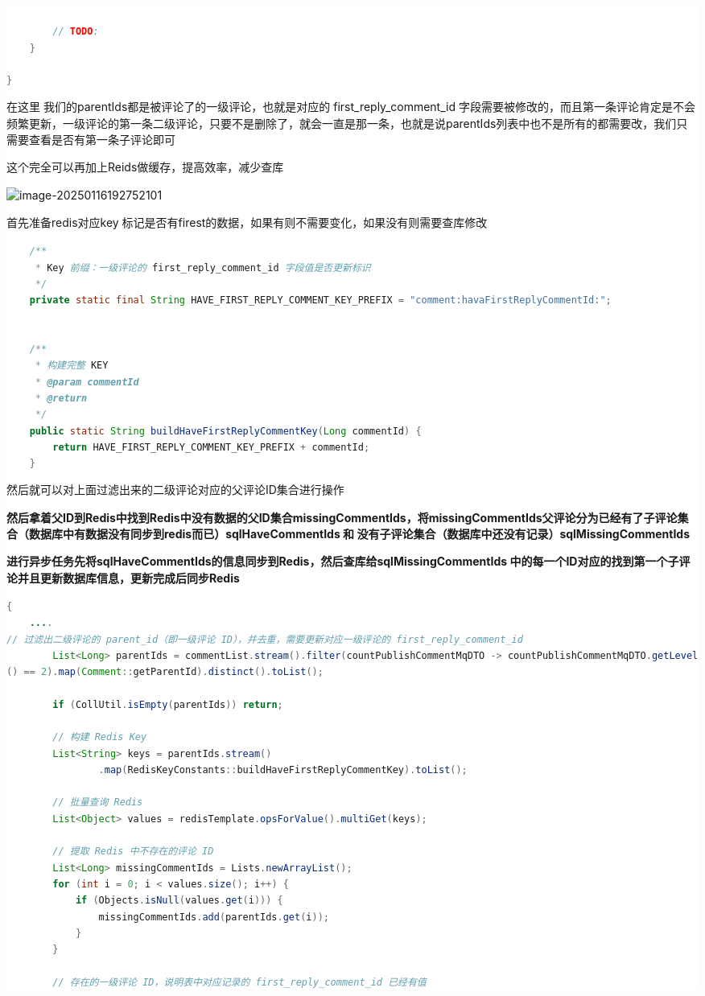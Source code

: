 ```Java

        // TODO:
    }

}
```

在这里 我们的parentIds都是被评论了的一级评论，也就是对应的   first_reply_comment_id 字段需要被修改的，而且第一条评论肯定是不会频繁更新，一级评论的第一条二级评论，只要不是删除了，就会一直是那一条，也就是说parentIds列表中也不是所有的都需要改，我们只需要查看是否有第一条子评论即可

这个完全可以再加上Reids做缓存，提高效率，减少查库

![image-20250116192752101](https://zealsinger-book-bucket.oss-cn-hangzhou.aliyuncs.com/img/image-20250116192752101.png)

首先准备redis对应key  标记是否有firest的数据，如果有则不需要变化，如果没有则需要查库修改

```Java
	/**
     * Key 前缀：一级评论的 first_reply_comment_id 字段值是否更新标识
     */
    private static final String HAVE_FIRST_REPLY_COMMENT_KEY_PREFIX = "comment:havaFirstReplyCommentId:";


    /**
     * 构建完整 KEY
     * @param commentId
     * @return
     */
    public static String buildHaveFirstReplyCommentKey(Long commentId) {
        return HAVE_FIRST_REPLY_COMMENT_KEY_PREFIX + commentId;
    }
```

然后就可以对上面过滤出来的二级评论对应的父评论ID集合进行操作

**然后拿着父ID到Redis中找到Redis中没有数据的父ID集合missingCommentIds，将missingCommentIds父评论分为已经有了子评论集合（数据库中有数据没有同步到redis而已）sqlHaveCommentIds 和 没有子评论集合（数据库中还没有记录）sqlMissingCommentIds** 

**进行异步任务先将sqlHaveCommentIds的信息同步到Redis，然后查库给sqlMissingCommentIds 中的每一个ID对应的找到第一个子评论并且更新数据库信息，更新完成后同步Redis**

```Java
{
    ....
// 过滤出二级评论的 parent_id（即一级评论 ID），并去重，需要更新对应一级评论的 first_reply_comment_id
        List<Long> parentIds = commentList.stream().filter(countPublishCommentMqDTO -> countPublishCommentMqDTO.getLevel() == 2).map(Comment::getParentId).distinct().toList();

        if (CollUtil.isEmpty(parentIds)) return;

        // 构建 Redis Key
        List<String> keys = parentIds.stream()
                .map(RedisKeyConstants::buildHaveFirstReplyCommentKey).toList();

        // 批量查询 Redis
        List<Object> values = redisTemplate.opsForValue().multiGet(keys);

        // 提取 Redis 中不存在的评论 ID
        List<Long> missingCommentIds = Lists.newArrayList();
        for (int i = 0; i < values.size(); i++) {
            if (Objects.isNull(values.get(i))) {
                missingCommentIds.add(parentIds.get(i));
            }
        }

        // 存在的一级评论 ID，说明表中对应记录的 first_reply_comment_id 已经有值
```